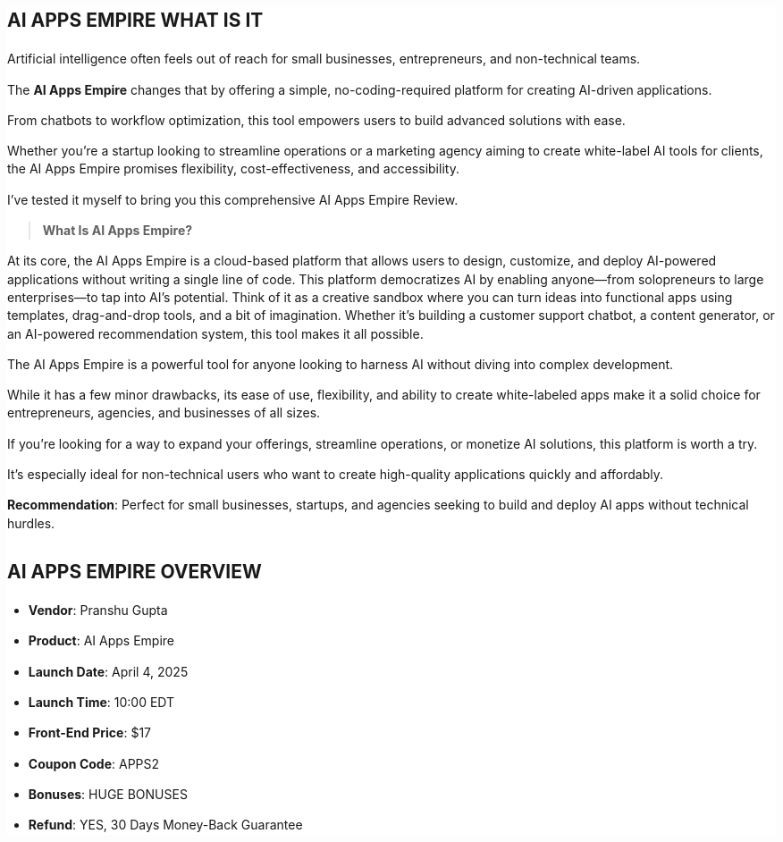 **AI APPS EMPIRE WHAT IS IT**
-----------------------------

Artificial intelligence often feels out of reach for small businesses, entrepreneurs, and non-technical teams.

The **AI Apps Empire** changes that by offering a simple, no-coding-required platform for creating AI-driven applications.

From chatbots to workflow optimization, this tool empowers users to build advanced solutions with ease.

Whether you’re a startup looking to streamline operations or a marketing agency aiming to create white-label AI tools for clients, the AI Apps Empire promises flexibility, cost-effectiveness, and accessibility.

I’ve tested it myself to bring you this comprehensive AI Apps Empire Review.

> **What Is AI Apps Empire?**

At its core, the AI Apps Empire is a cloud-based platform that allows users to design, customize, and deploy AI-powered applications without writing a single line of code. This platform democratizes AI by enabling anyone—from solopreneurs to large enterprises—to tap into AI’s potential. Think of it as a creative sandbox where you can turn ideas into functional apps using templates, drag-and-drop tools, and a bit of imagination. Whether it’s building a customer support chatbot, a content generator, or an AI-powered recommendation system, this tool makes it all possible.

The AI Apps Empire is a powerful tool for anyone looking to harness AI without diving into complex development.

While it has a few minor drawbacks, its ease of use, flexibility, and ability to create white-labeled apps make it a solid choice for entrepreneurs, agencies, and businesses of all sizes.

If you’re looking for a way to expand your offerings, streamline operations, or monetize AI solutions, this platform is worth a try.

It’s especially ideal for non-technical users who want to create high-quality applications quickly and affordably.

**Recommendation**: Perfect for small businesses, startups, and agencies seeking to build and deploy AI apps without technical hurdles.

**AI APPS EMPIRE OVERVIEW**
---------------------------

*   **Vendor**: Pranshu Gupta
    
*   **Product**: AI Apps Empire
    
*   **Launch Date**: April 4, 2025
    
*   **Launch Time**: 10:00 EDT
    
*   **Front-End Price**: $17
    
*   **Coupon Code**: APPS2
    
*   **Bonuses**: HUGE BONUSES
    
*   **Refund**: YES, 30 Days Money-Back Guarantee
    